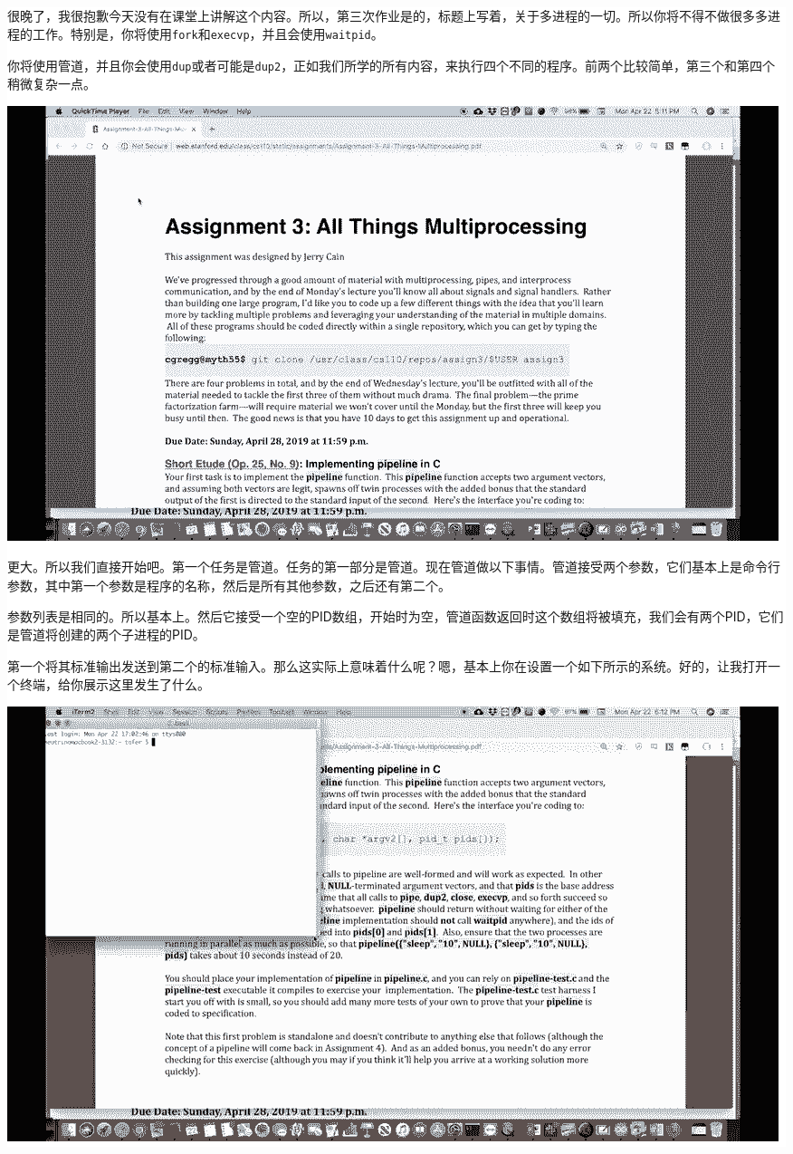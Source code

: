 很晚了，我很抱歉今天没有在课堂上讲解这个内容。所以，第三次作业是的，标题上写着，关于多进程的一切。所以你将不得不做很多多进程的工作。特别是，你将使用`fork`和`execvp`，并且会使用`waitpid`。

你将使用管道，并且你会使用`dup`或者可能是`dup2`，正如我们所学的所有内容，来执行四个不同的程序。前两个比较简单，第三个和第四个稍微复杂一点。

![](img/4aaf83bd6fe015b6bc46385fddf81dff_4.png)

更大。所以我们直接开始吧。第一个任务是管道。任务的第一部分是管道。现在管道做以下事情。管道接受两个参数，它们基本上是命令行参数，其中第一个参数是程序的名称，然后是所有其他参数，之后还有第二个。

参数列表是相同的。所以基本上。然后它接受一个空的PID数组，开始时为空，管道函数返回时这个数组将被填充，我们会有两个PID，它们是管道将创建的两个子进程的PID。

第一个将其标准输出发送到第二个的标准输入。那么这实际上意味着什么呢？嗯，基本上你在设置一个如下所示的系统。好的，让我打开一个终端，给你展示这里发生了什么。

![](img/4aaf83bd6fe015b6bc46385fddf81dff_6.png)
